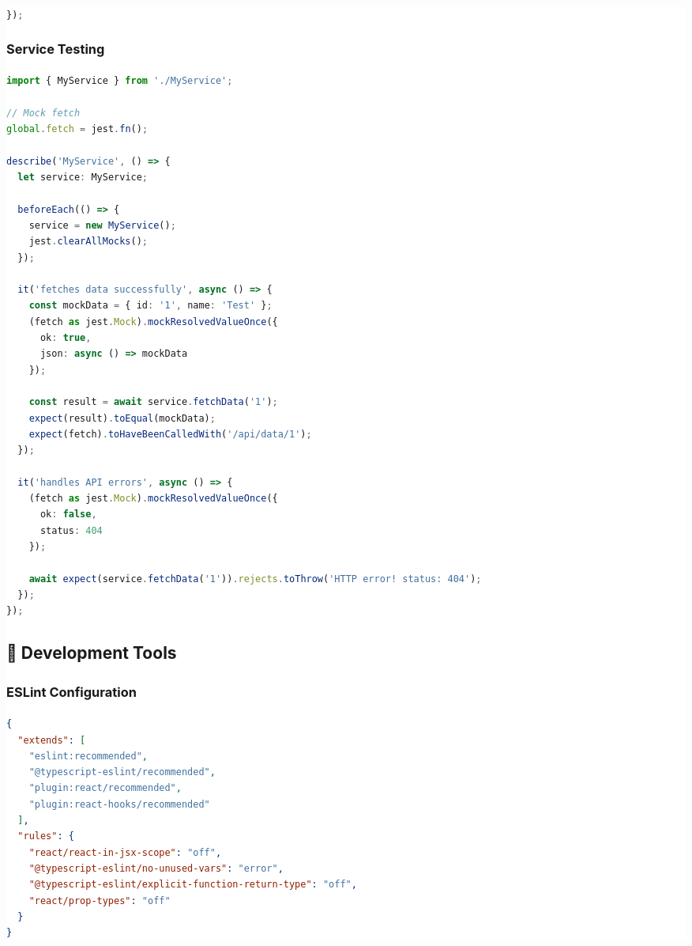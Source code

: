 ```typescript
});
```

### **Service Testing**
```typescript
import { MyService } from './MyService';

// Mock fetch
global.fetch = jest.fn();

describe('MyService', () => {
  let service: MyService;
  
  beforeEach(() => {
    service = new MyService();
    jest.clearAllMocks();
  });
  
  it('fetches data successfully', async () => {
    const mockData = { id: '1', name: 'Test' };
    (fetch as jest.Mock).mockResolvedValueOnce({
      ok: true,
      json: async () => mockData
    });
    
    const result = await service.fetchData('1');
    expect(result).toEqual(mockData);
    expect(fetch).toHaveBeenCalledWith('/api/data/1');
  });
  
  it('handles API errors', async () => {
    (fetch as jest.Mock).mockResolvedValueOnce({
      ok: false,
      status: 404
    });
    
    await expect(service.fetchData('1')).rejects.toThrow('HTTP error! status: 404');
  });
});
```

## 🔧 Development Tools

### **ESLint Configuration**
```json
{
  "extends": [
    "eslint:recommended",
    "@typescript-eslint/recommended",
    "plugin:react/recommended",
    "plugin:react-hooks/recommended"
  ],
  "rules": {
    "react/react-in-jsx-scope": "off",
    "@typescript-eslint/no-unused-vars": "error",
    "@typescript-eslint/explicit-function-return-type": "off",
    "react/prop-types": "off"
  }
}
```
